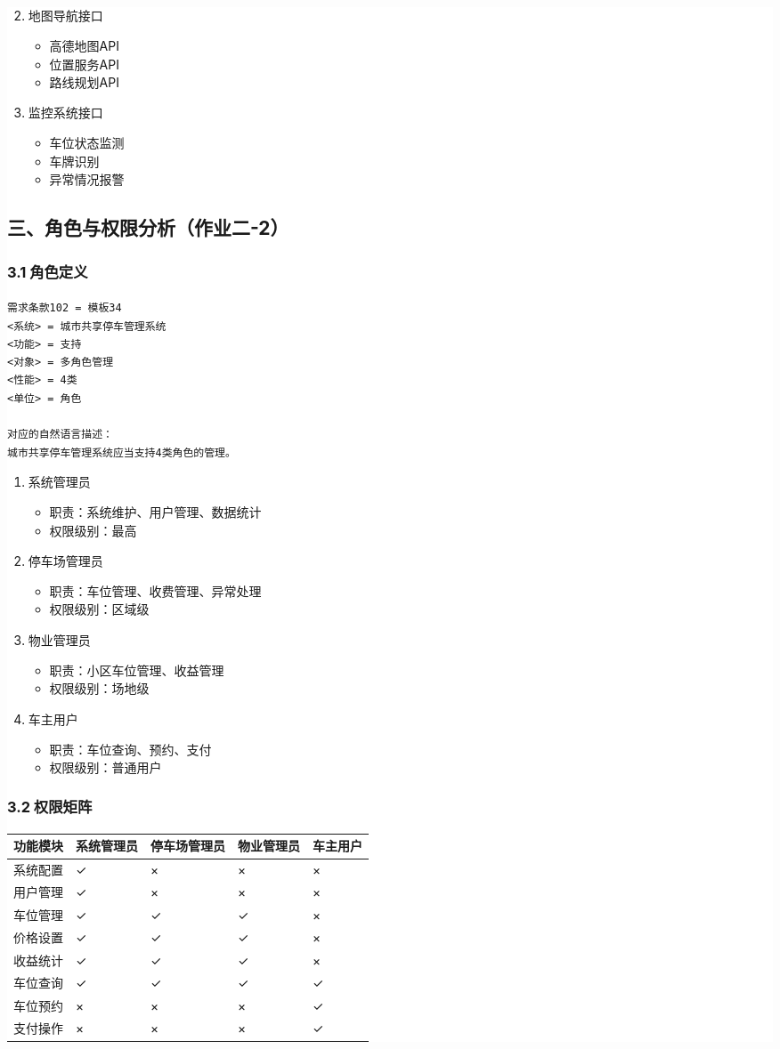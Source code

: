 2. 地图导航接口
   - 高德地图API
   - 位置服务API
   - 路线规划API

3. 监控系统接口
   - 车位状态监测
   - 车牌识别
   - 异常情况报警

## 三、角色与权限分析（作业二-2）
### 3.1 角色定义
```
需求条款102 = 模板34
<系统> = 城市共享停车管理系统
<功能> = 支持
<对象> = 多角色管理
<性能> = 4类
<单位> = 角色

对应的自然语言描述：
城市共享停车管理系统应当支持4类角色的管理。
```

1. 系统管理员
   - 职责：系统维护、用户管理、数据统计
   - 权限级别：最高

2. 停车场管理员
   - 职责：车位管理、收费管理、异常处理
   - 权限级别：区域级

3. 物业管理员
   - 职责：小区车位管理、收益管理
   - 权限级别：场地级

4. 车主用户
   - 职责：车位查询、预约、支付
   - 权限级别：普通用户

### 3.2 权限矩阵
| 功能模块 | 系统管理员 | 停车场管理员 | 物业管理员 | 车主用户 |
|---------|------------|-------------|------------|---------|
| 系统配置 | ✓ | × | × | × |
| 用户管理 | ✓ | × | × | × |
| 车位管理 | ✓ | ✓ | ✓ | × |
| 价格设置 | ✓ | ✓ | ✓ | × |
| 收益统计 | ✓ | ✓ | ✓ | × |
| 车位查询 | ✓ | ✓ | ✓ | ✓ |
| 车位预约 | × | × | × | ✓ |
| 支付操作 | × | × | × | ✓ |

